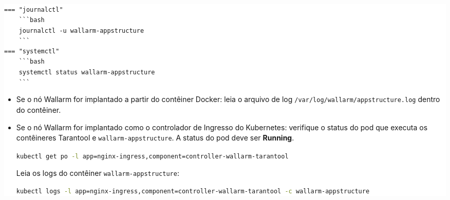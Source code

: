     === "journalctl"
        ```bash
        journalctl -u wallarm-appstructure
        ```
    === "systemctl"
        ```bash
        systemctl status wallarm-appstructure
        ```
* Se o nó Wallarm for implantado a partir do contêiner Docker: leia o arquivo de log `/var/log/wallarm/appstructure.log` dentro do contêiner.
* Se o nó Wallarm for implantado como o controlador de Ingresso do Kubernetes: verifique o status do pod que executa os contêineres Tarantool e `wallarm-appstructure`. A status do pod deve ser **Running**.

    ```bash
    kubectl get po -l app=nginx-ingress,component=controller-wallarm-tarantool
    ```

    Leia os logs do contêiner `wallarm-appstructure`:

    ```bash
    kubectl logs -l app=nginx-ingress,component=controller-wallarm-tarantool -c wallarm-appstructure
    ```